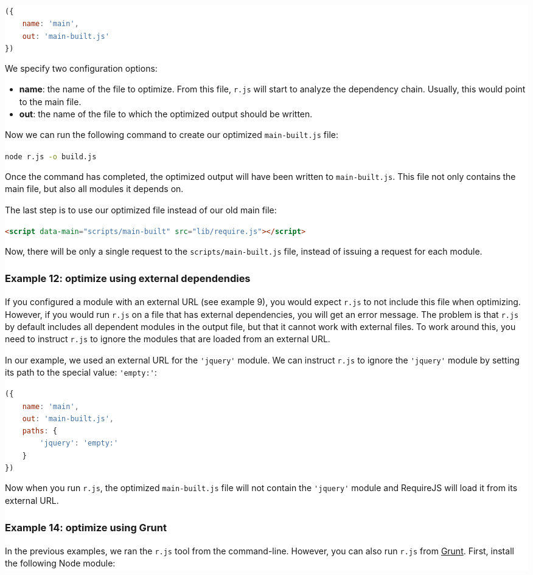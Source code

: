 ```javascript
({
    name: 'main',   
    out: 'main-built.js'
})
```

We specify two configuration options:

* **name**: the name of the file to optimize. From this file, `r.js` will start to analyze the dependency chain. Usually, this would point to the main file.
* **out**: the name of the file to which the optimized output should be written.

Now we can run the following command to create our optimized `main-built.js` file:

```bash
node r.js -o build.js
```

Once the command has completed, the optimized output will have been written to `main-built.js`. This file not only contains the main file, but also all modules it depends on.

The last step is to use our optimized file instead of our old main file:

```html
<script data-main="scripts/main-built" src="lib/require.js"></script>
```

Now, there will be only a single request to the `scripts/main-built.js` file, instead of issuing a request for each module.

### Example 12: optimize using external dependendies
If you configured a module with an external URL (see example 9), you would expect `r.js` to not include this file when optimizing. However, if you would run `r.js` on a file that has external dependencies, you will get an error message. The problem is that `r.js` by default includes all dependent modules in the output file, but that it cannot work with external files. To work around this, you need to instruct `r.js` to ignore the modules that are loaded from an external URL.

In our example, we used an external URL for the `'jquery'` module. We can instruct `r.js` to ignore the `'jquery'` module by setting its path to the special value: `'empty:'`:

```javascript
({
    name: 'main',
    out: 'main-built.js',
    paths: {
        'jquery': 'empty:'
    }
})
```

Now when you run `r.js`, the optimized `main-built.js` file will not contain the `'jquery'` module and RequireJS will load it from its external URL.

### Example 14: optimize using Grunt
In the previous examples, we ran the `r.js` tool from the command-line. However, you can also run `r.js` from [Grunt](http://gruntjs.com/). First, install the following Node module:
